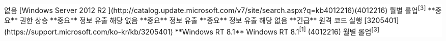 </td>
<td style="border:1px solid black;">
없음

</td>
</tr>
<tr>
<td style="border:1px solid black;">
[Windows Server 2012 R2  
](http://catalog.update.microsoft.com/v7/site/search.aspx?q=kb4012216)(4012216)  
월별 롤업<sup>[3]</sup>

</td>
<td style="border:1px solid black;">
**중요**  
권한 상승

</td>
<td style="border:1px solid black;">
**중요**  
정보 유출

</td>
<td style="border:1px solid black;">
해당 없음

</td>
<td style="border:1px solid black;">
**중요**  
정보 유출

</td>
<td style="border:1px solid black;">
**중요**  
정보 유출

</td>
<td style="border:1px solid black;">
해당 없음

</td>
<td style="border:1px solid black;">
**긴급**  
원격 코드 실행

</td>
<td style="border:1px solid black;">
[3205401](https://support.microsoft.com/ko-kr/kb/3205401)

</td>
</tr>
<tr>
<td style="border:1px solid black;" colspan="9">
**Windows RT 8.1**

</td>
</tr>
<tr>
<td style="border:1px solid black;">
Windows RT 8.1<sup>[1]</sup>
(4012216)  
월별 롤업<sup>[3]</sup>
